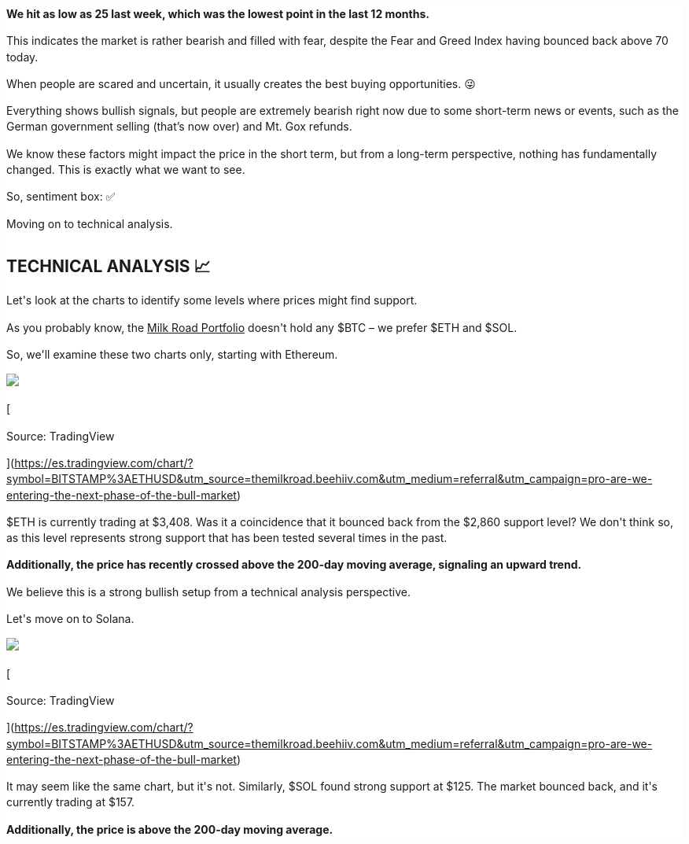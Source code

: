 **We hit as low as 25 last week, which was the lowest point in the last 12 months.**

This indicates the market is rather bearish and filled with fear, despite the Fear and Greed Index having bounced back above 70 today.

When people are scared and uncertain, it usually creates the best buying opportunities. 😜 

Everything shows bullish signals, but people are extremely bearish right now due to some short-term news or events, such as the German government selling (that’s now over) and Mt. Gox refunds.

We know these factors might impact the price in the short term, but from a long-term perspective, nothing has fundamentally changed. This is exactly what we want to see.

So, sentiment box: ✅ 

Moving on to technical analysis.

## **TECHNICAL ANALYSIS** 📈

Let's look at the charts to identify some levels where prices might find support. 

As you probably know, the [Milk Road Portfolio](https://themilkroad.beehiiv.com/c/milk-road-pro-portfolio?utm_medium=email&utm_source=newsletter&utm_campaign=saturday_pro_paywall) doesn't hold any $BTC – we prefer $ETH and $SOL. 

So, we'll examine these two charts only, starting with Ethereum.

![](https://lh7-us.googleusercontent.com/docsz/AD_4nXe9KxMd8jAnGADxbL5VFquFm-qvuYAj78s4wn7hr5LWPpmAV37BWR1qevlx0QdNA3fVZgNFfAUkrPjjk0-fK9bSPakX-yq-6i_FbTEKyzg4RPijWst0rTqT0mFCM5GPTCYM9p6gFtG-gqc3C2khU69O1UU?key=4df0YqaXllHnfG8iCLwJVA)

[

Source: TradingView

](https://es.tradingview.com/chart/?symbol=BITSTAMP%3AETHUSD&utm_source=themilkroad.beehiiv.com&utm_medium=referral&utm_campaign=pro-are-we-entering-the-next-phase-of-the-bull-market)

$ETH is currently trading at $3,408. Was it a coincidence that it bounced back from the $2,860 support level? We don't think so, as this level represents strong support that has been tested several times in the past. 

**Additionally, the price has recently crossed above the 200-day moving average, signaling an upward trend.** 

We believe this is a strong bullish setup from a technical analysis perspective.

Let's move on to Solana. 

![](https://lh7-us.googleusercontent.com/docsz/AD_4nXfxS66_X0pTYwr0qixSfIrB-Bl9IQ0KQRkcBWF_Dw_5xNH1Avc2zxWIkICiNQ7atTLoMa_NWfF4eimjvb6NhzflHf1Kv211gOwiaAQTXMXmMf3Dm4lR7mXZSV3OOH8bIrTVnRrNY0ha-pJOVAiNQWzrRsBr?key=4df0YqaXllHnfG8iCLwJVA)

[

Source: TradingView

](https://es.tradingview.com/chart/?symbol=BITSTAMP%3AETHUSD&utm_source=themilkroad.beehiiv.com&utm_medium=referral&utm_campaign=pro-are-we-entering-the-next-phase-of-the-bull-market)

It may seem like the same chart, but it's not. Similarly, $SOL found strong support at $125. The market bounced back, and it's currently trading at $157.

**Additionally, the price is above the 200-day moving average.**
